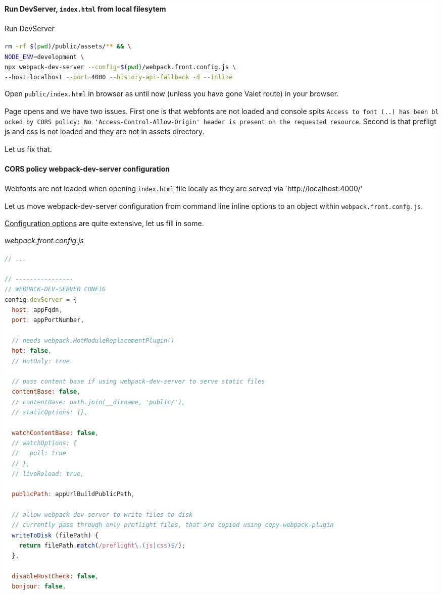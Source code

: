 #### Run DevServer, `index.html` from local filesytem

Run DevServer

```sh
rm -rf $(pwd)/public/assets/** && \
NODE_ENV=development \
npx webpack-dev-server --config=$(pwd)/webpack.front.config.js \
--host=localhost --port=4000 --history-api-fallback -d --inline
```

Open `public/index.html` in browser as until now (unless you have gone Valet route) in your browser.

Page opens and we have two issues.
First one is that webfonts are not loaded and console spits `Access to font (..) has been blocked by CORS policy: No 'Access-Control-Allow-Origin' header is present on the requested resource`.
Second is that prefligt js and css is not loaded and they are not in assets directory.

Let us fix that.

#### CORS policy webpack-dev-server configuration 

Webfonts are not loaded when opening `index.html` file localy as they are served via `http://localhost:4000/'

Let us move webpack-dev-server configuration from command line inline options to an object within `webpack.front.confg.js`.

[Configuration options](https://webpack.js.org/configuration/dev-server/#devserver) are quite extensive, let us fill in some.

*webpack.front.config.js*

```javascript
// ...

// ----------------
// WEBPACK-DEV-SERVER CONFIG
config.devServer = {
  host: appFqdn,
  port: appPortNumber,

  // needs webpack.HotModuleReplacementPlugin()
  hot: false,
  // hotOnly: true

  // pass content base if using webpack-dev-server to serve static files
  contentBase: false,
  // contentBase: path.join(__dirname, 'public/'),
  // staticOptions: {},

  watchContentBase: false,
  // watchOptions: {
  //   poll: true
  // },
  // liveReload: true,

  publicPath: appUrlBuildPublicPath,

  // allow webpack-dev-server to write files to disk
  // currently pass through only preflight files, that are copied using copy-webpack-plugin
  writeToDisk (filePath) {
    return filePath.match(/preflight\.(js|css)$/);
  },

  disableHostCheck: false,
  bonjour: false,
```